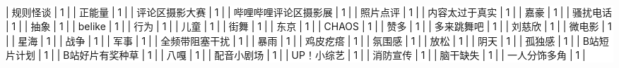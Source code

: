 | 规则怪谈 | 1 |
| 正能量 | 1 |
| 评论区摄影大赛 | 1 |
| 哔哩哔哩评论区摄影展 | 1 |
| 照片点评 | 1 |
| 内容太过于真实 | 1 |
| 嘉豪 | 1 |
| 骚扰电话 | 1 |
| 抽象 | 1 |
| belike | 1 |
| 行为 | 1 |
| 儿童 | 1 |
| 街舞 | 1 |
| 东京 | 1 |
| CHAOS | 1 |
| 赞多 | 1 |
| 多来跳舞吧 | 1 |
| 刘慈欣 | 1 |
| 微电影 | 1 |
| 星海 | 1 |
| 战争 | 1 |
| 军事 | 1 |
| 全频带阻塞干扰 | 1 |
| 暴雨 | 1 |
| 鸡皮疙瘩 | 1 |
| 氛围感 | 1 |
| 放松 | 1 |
| 阴天 | 1 |
| 孤独感 | 1 |
| B站短片计划 | 1 |
| B站好片有奖种草 | 1 |
| 八嘎 | 1 |
| 配音小剧场 | 1 |
| UP！小综艺 | 1 |
| 消防宣传 | 1 |
| 脑干缺失 | 1 |
| 一人分饰多角 | 1 |